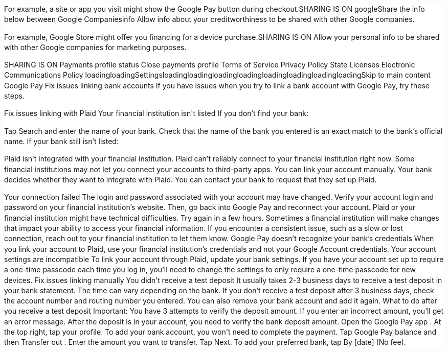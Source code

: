For example, a site or app you visit might show the Google Pay button during checkout.SHARING IS ON
googleShare the info below between Google Companiesinfo
Allow info about your creditworthiness to be shared with other Google companies.

For example, Google Store might offer you financing for a device purchase.SHARING IS ON
Allow your personal info to be shared with other Google companies for marketing purposes.

SHARING IS ON
Payments profile status
Close payments profile
Terms of Service
Privacy Policy
State Licenses
Electronic Communications Policy
loadingloadingSettingsloadingloadingloadingloadingloadingloadingloadingloadingSkip to main content
Google Pay
Fix issues linking bank accounts
If you have issues when you try to link a bank account with Google Pay, try these steps.

Fix issues linking with Plaid
Your financial institution isn't listed 
If you don’t find your bank:

Tap Search and enter the name of your bank. 
Check that the name of the bank you entered is an exact match to the bank’s official name.
 If your bank still isn’t listed:

Plaid isn’t integrated with your financial institution.
Plaid can’t reliably connect to your financial institution right now. Some financial institutions may not let you connect your accounts to third-party apps.
You can link your account manually. 
Your bank decides whether they want to integrate with Plaid. You can contact your bank to request that they set up Plaid.

Your connection failed
The login and password associated with your account may have changed. Verify your account login and password on your financial institution’s website. Then, go back into Google Pay and reconnect your account. 
Plaid or your financial institution might have technical difficulties. Try again in a few hours. 
Sometimes a financial institution will make changes that impact your ability to access your financial information. If you encounter a consistent issue, such as a slow or lost connection, reach out to your financial institution to let them know.
Google Pay doesn’t recognize your bank’s credentials
When you link your account to Plaid, use your financial institution’s credentials and not your Google Account credentials.
Your account settings are incompatible
To link your account through Plaid, update your bank settings.
If you have your account set up to require a one-time passcode each time you log in, you’ll need to change the settings to only require a one-time passcode for new devices.
Fix issues linking manually
You didn’t receive a test deposit
It usually takes 2-3 business days to receive a test deposit in your bank statement. The time can vary depending on the bank.
If you don’t receive a test deposit after 3 business days, check the account number and routing number you entered. You can also remove your bank account and add it again.
What to do after you receive a test deposit
Important: You have 3 attempts to verify the deposit amount. If you enter an incorrect amount, you’ll get an error message.
After the deposit is in your account, you need to verify the bank deposit amount. 
Open the Google Pay app .
At the top right, tap your profile.
To add your bank account, you won't need to complete the payment.
Tap Google Pay balance  and then Transfer out ​​​​​​​.
Enter the amount you want to transfer.
Tap Next.
To add your preferred bank, tap By [date] (No fee).